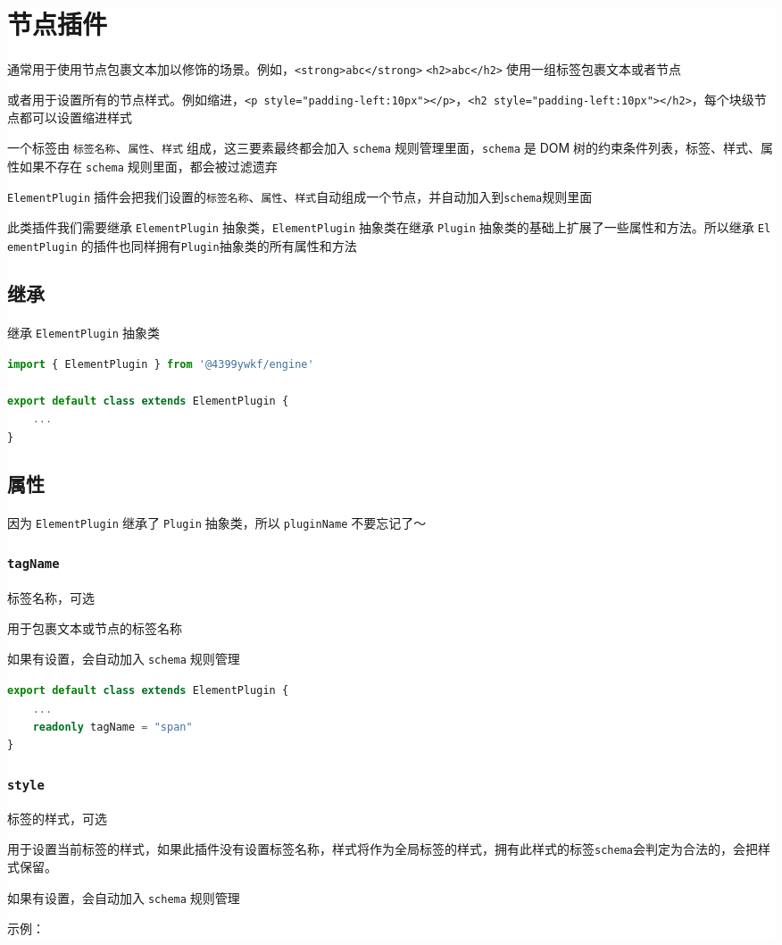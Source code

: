 # 节点插件

通常用于使用节点包裹文本加以修饰的场景。例如，`<strong>abc</strong>` `<h2>abc</h2>` 使用一组标签包裹文本或者节点

或者用于设置所有的节点样式。例如缩进，`<p style="padding-left:10px"></p>`，`<h2 style="padding-left:10px"></h2>`，每个块级节点都可以设置缩进样式

一个标签由 `标签名称`、`属性`、`样式` 组成，这三要素最终都会加入 `schema` 规则管理里面，`schema` 是 DOM 树的约束条件列表，标签、样式、属性如果不存在 `schema` 规则里面，都会被过滤遗弃

`ElementPlugin` 插件会把我们设置的`标签名称`、`属性`、`样式`自动组成一个节点，并自动加入到`schema`规则里面

此类插件我们需要继承 `ElementPlugin` 抽象类，`ElementPlugin` 抽象类在继承 `Plugin` 抽象类的基础上扩展了一些属性和方法。所以继承 `ElementPlugin` 的插件也同样拥有`Plugin`抽象类的所有属性和方法

## 继承

继承 `ElementPlugin` 抽象类

```ts
import { ElementPlugin } from '@4399ywkf/engine'

export default class extends ElementPlugin {
	...
}
```

## 属性

因为 `ElementPlugin` 继承了 `Plugin` 抽象类，所以 `pluginName` 不要忘记了～

### `tagName`

标签名称，可选

用于包裹文本或节点的标签名称

如果有设置，会自动加入 `schema` 规则管理

```ts
export default class extends ElementPlugin {
	...
    readonly tagName = "span"
}
```

### `style`

标签的样式，可选

用于设置当前标签的样式，如果此插件没有设置标签名称，样式将作为全局标签的样式，拥有此样式的标签`schema`会判定为合法的，会把样式保留。

如果有设置，会自动加入 `schema` 规则管理

示例：
